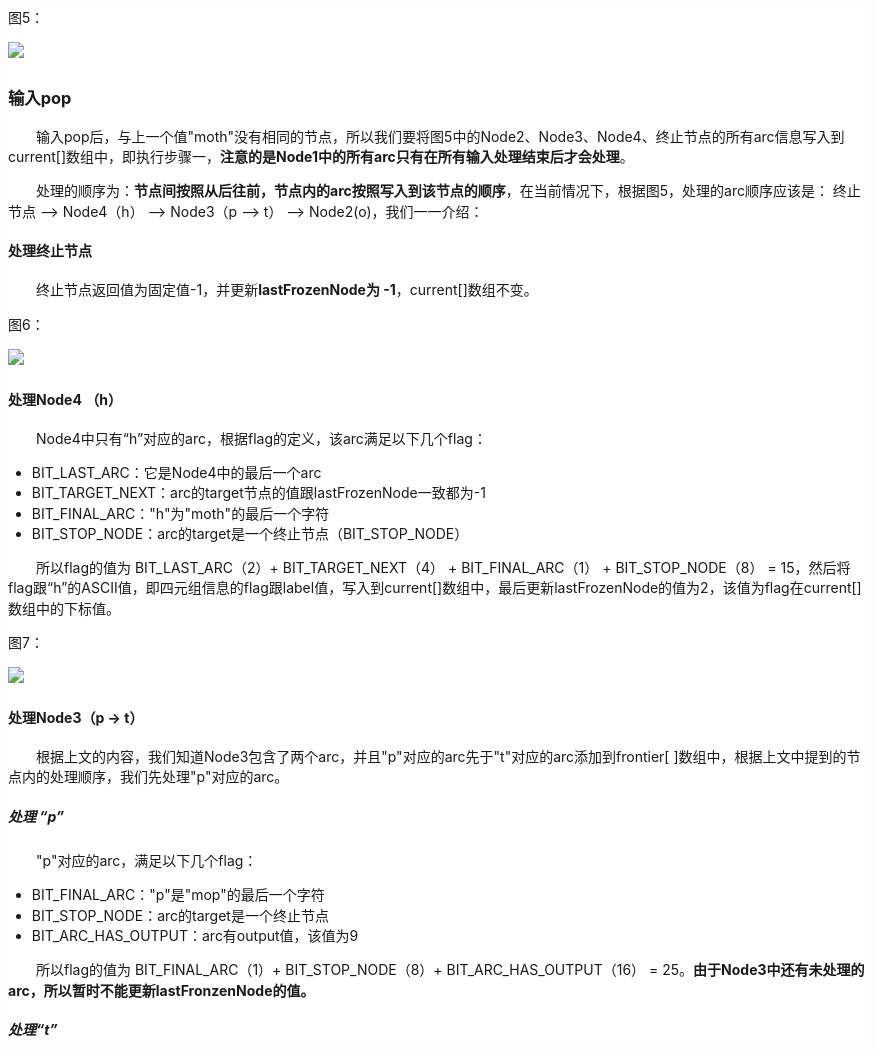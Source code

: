 
图5：

<img src="http://www.amazingkoala.com.cn/uploads/lucene/utils/FST/5.png">

### 输入pop

&emsp;&emsp;输入pop后，与上一个值"moth"没有相同的节点，所以我们要将图5中的Node2、Node3、Node4、终止节点的所有arc信息写入到current[]数组中，即执行步骤一，**注意的是Node1中的所有arc只有在所有输入处理结束后才会处理**。

&emsp;&emsp;处理的顺序为：**节点间按照从后往前，节点内的arc按照写入到该节点的顺序**，在当前情况下，根据图5，处理的arc顺序应该是： 终止节点 --> Node4（h） --> Node3（p --> t） --> Node2(o)，我们一一介绍：

#### 处理终止节点

&emsp;&emsp;终止节点返回值为固定值-1，并更新**lastFrozenNode为 -1**，current[]数组不变。


图6：

<img src="http://www.amazingkoala.com.cn/uploads/lucene/utils/FST/6.png">

#### 处理Node4 （h）

&emsp;&emsp;Node4中只有“h”对应的arc，根据flag的定义，该arc满足以下几个flag：

- BIT_LAST_ARC：它是Node4中的最后一个arc
- BIT_TARGET_NEXT：arc的target节点的值跟lastFrozenNode一致都为-1
- BIT_FINAL_ARC："h"为"moth"的最后一个字符
- BIT_STOP_NODE：arc的target是一个终止节点（BIT_STOP_NODE）

&emsp;&emsp;所以flag的值为  BIT_LAST_ARC（2）+ BIT_TARGET_NEXT（4） + BIT_FINAL_ARC（1） +  BIT_STOP_NODE（8） = 15，然后将flag跟“h”的ASCII值，即四元组信息的flag跟label值，写入到current[]数组中，最后更新lastFrozenNode的值为2，该值为flag在current[]数组中的下标值。


图7：

<img src="http://www.amazingkoala.com.cn/uploads/lucene/utils/FST/7.png">

#### 处理Node3（p -> t）

&emsp;&emsp;根据上文的内容，我们知道Node3包含了两个arc，并且"p"对应的arc先于"t"对应的arc添加到frontier[ ]数组中，根据上文中提到的节点内的处理顺序，我们先处理"p"对应的arc。

##### 处理 “p”

&emsp;&emsp;"p"对应的arc，满足以下几个flag：

- BIT_FINAL_ARC："p"是"mop"的最后一个字符
- BIT_STOP_NODE：arc的target是一个终止节点
- BIT_ARC_HAS_OUTPUT：arc有output值，该值为9

&emsp;&emsp;所以flag的值为 BIT_FINAL_ARC（1）+ BIT_STOP_NODE（8）+ BIT_ARC_HAS_OUTPUT（16） = 25。**由于Node3中还有未处理的arc，所以暂时不能更新lastFronzenNode的值。**

##### 处理“t”
